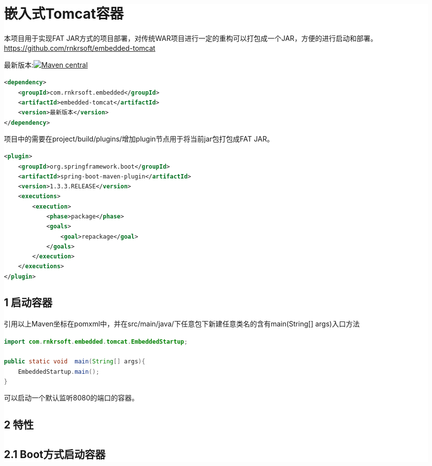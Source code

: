 # 嵌入式Tomcat容器
本项目用于实现FAT JAR方式的项目部署，对传统WAR项目进行一定的重构可以打包成一个JAR，方便的进行启动和部署。https://github.com/rnkrsoft/embedded-tomcat

最新版本:[![Maven central](https://maven-badges.herokuapp.com/maven-central/com.rnkrsoft.embedded/embedded-tomcat/badge.svg)](http://search.maven.org/#search|ga|1|g%3A%22com.rnkrsoft.embedded%22%20AND%20a%3A%22embedded-tomcat%22)

```xml
<dependency>
    <groupId>com.rnkrsoft.embedded</groupId>
    <artifactId>embedded-tomcat</artifactId>
    <version>最新版本</version>
</dependency>
```

项目中的需要在project/build/plugins/增加plugin节点用于将当前jar包打包成FAT JAR。 

```xml
<plugin>
    <groupId>org.springframework.boot</groupId>
    <artifactId>spring-boot-maven-plugin</artifactId>
    <version>1.3.3.RELEASE</version>
    <executions>
        <execution>
            <phase>package</phase>
            <goals>
                <goal>repackage</goal>
            </goals>
        </execution>
    </executions>
</plugin>
```



## 1 启动容器

引用以上Maven坐标在pomxml中，并在src/main/java/下任意包下新建任意类名的含有main(String[] args)入口方法

```java
import com.rnkrsoft.embedded.tomcat.EmbeddedStartup;

public static void  main(String[] args){
	EmbeddedStartup.main();
}
```

可以启动一个默认监听8080的端口的容器。

## 2 特性

## 2.1 Boot方式启动容器
